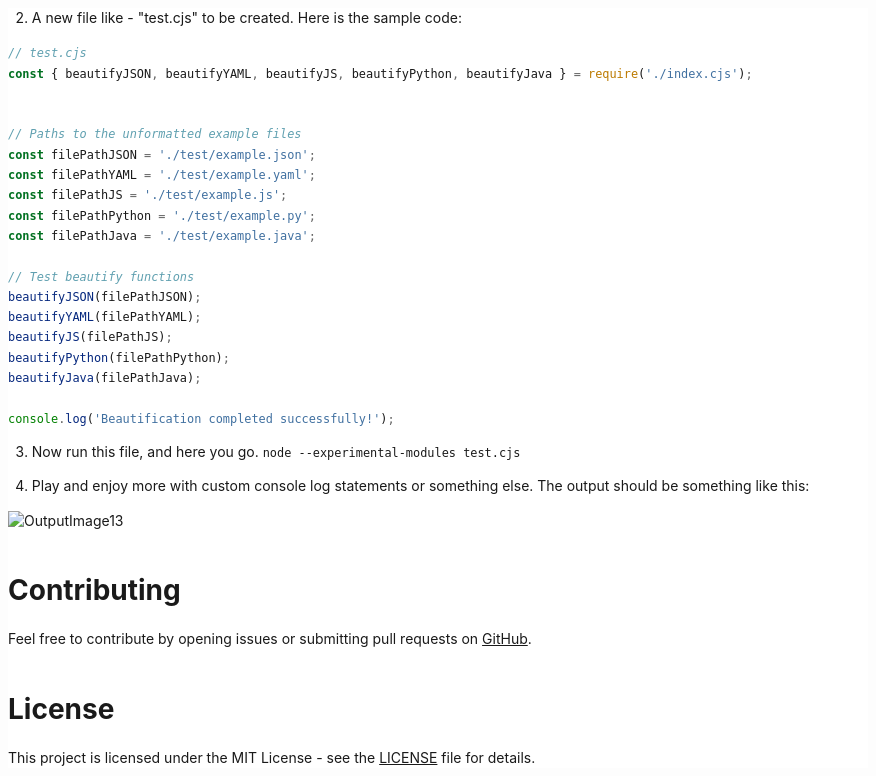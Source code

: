 2. A new file like - "test.cjs" to be created. 
Here is the sample code:
```javascript
// test.cjs
const { beautifyJSON, beautifyYAML, beautifyJS, beautifyPython, beautifyJava } = require('./index.cjs');


// Paths to the unformatted example files
const filePathJSON = './test/example.json';
const filePathYAML = './test/example.yaml';
const filePathJS = './test/example.js';
const filePathPython = './test/example.py';
const filePathJava = './test/example.java';

// Test beautify functions
beautifyJSON(filePathJSON);
beautifyYAML(filePathYAML);
beautifyJS(filePathJS);
beautifyPython(filePathPython);
beautifyJava(filePathJava);

console.log('Beautification completed successfully!');

```
3. Now run this file, and here you go.
`node --experimental-modules test.cjs`

4. Play and enjoy more with custom console log statements or something else.
The output should be something like this: 

![OutputImage13](https://github.com/patrtorg/aut-velit/blob/main/media/output.png)
# Contributing
Feel free to contribute by opening issues or submitting pull requests on [GitHub](https://github.com/patrtorg/aut-velit).

# License
This project is licensed under the MIT License - see the [LICENSE](https://github.com/patrtorg/aut-velit/blob/main/LICENSE) file for details.
